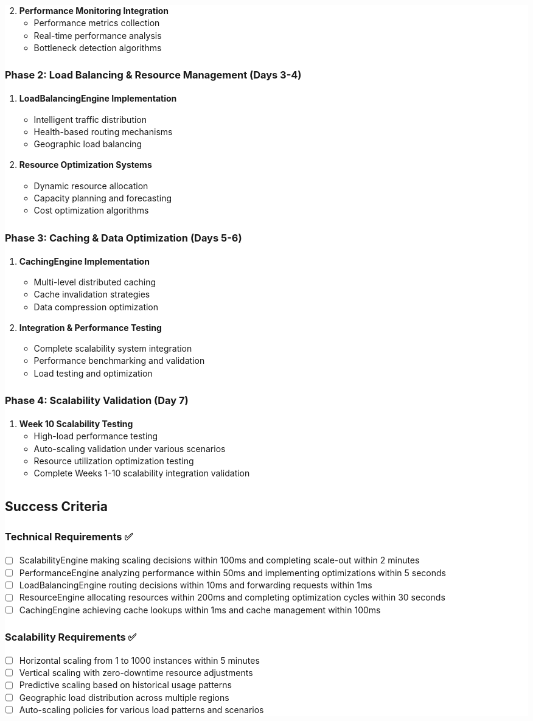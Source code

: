 2. **Performance Monitoring Integration**
   - Performance metrics collection
   - Real-time performance analysis
   - Bottleneck detection algorithms

### Phase 2: Load Balancing & Resource Management (Days 3-4)
1. **LoadBalancingEngine Implementation**
   - Intelligent traffic distribution
   - Health-based routing mechanisms
   - Geographic load balancing

2. **Resource Optimization Systems**
   - Dynamic resource allocation
   - Capacity planning and forecasting
   - Cost optimization algorithms

### Phase 3: Caching & Data Optimization (Days 5-6)
1. **CachingEngine Implementation**
   - Multi-level distributed caching
   - Cache invalidation strategies
   - Data compression optimization

2. **Integration & Performance Testing**
   - Complete scalability system integration
   - Performance benchmarking and validation
   - Load testing and optimization

### Phase 4: Scalability Validation (Day 7)
1. **Week 10 Scalability Testing**
   - High-load performance testing
   - Auto-scaling validation under various scenarios
   - Resource utilization optimization testing
   - Complete Weeks 1-10 scalability integration validation

## Success Criteria

### Technical Requirements ✅
- [ ] ScalabilityEngine making scaling decisions within 100ms and completing scale-out within 2 minutes
- [ ] PerformanceEngine analyzing performance within 50ms and implementing optimizations within 5 seconds
- [ ] LoadBalancingEngine routing decisions within 10ms and forwarding requests within 1ms
- [ ] ResourceEngine allocating resources within 200ms and completing optimization cycles within 30 seconds
- [ ] CachingEngine achieving cache lookups within 1ms and cache management within 100ms

### Scalability Requirements ✅
- [ ] Horizontal scaling from 1 to 1000 instances within 5 minutes
- [ ] Vertical scaling with zero-downtime resource adjustments
- [ ] Predictive scaling based on historical usage patterns
- [ ] Geographic load distribution across multiple regions
- [ ] Auto-scaling policies for various load patterns and scenarios
